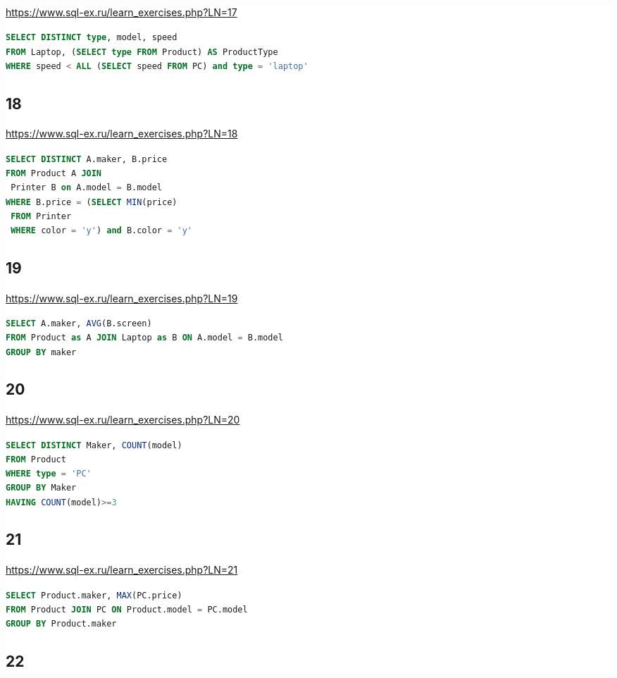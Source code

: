 https://www.sql-ex.ru/learn_exercises.php?LN=17

```sql
SELECT DISTINCT type, model, speed
FROM Laptop, (SELECT type FROM Product) AS ProductType
WHERE speed < ALL (SELECT speed FROM PC) and type = 'laptop'
```

## 18

https://www.sql-ex.ru/learn_exercises.php?LN=18

```sql
SELECT DISTINCT A.maker, B.price
FROM Product A JOIN
 Printer B on A.model = B.model 
WHERE B.price = (SELECT MIN(price)
 FROM Printer 
 WHERE color = 'y') and B.color = 'y'
```

## 19

https://www.sql-ex.ru/learn_exercises.php?LN=19

```sql
SELECT A.maker, AVG(B.screen)
FROM Product as A JOIN Laptop as B ON A.model = B.model
GROUP BY maker
```

## 20

https://www.sql-ex.ru/learn_exercises.php?LN=20

```sql
SELECT DISTINCT Maker, COUNT(model)
FROM Product
WHERE type = 'PC'
GROUP BY Maker
HAVING COUNT(model)>=3
```

## 21

https://www.sql-ex.ru/learn_exercises.php?LN=21

```sql
SELECT Product.maker, MAX(PC.price)
FROM Product JOIN PC ON Product.model = PC.model
GROUP BY Product.maker
```

## 22
